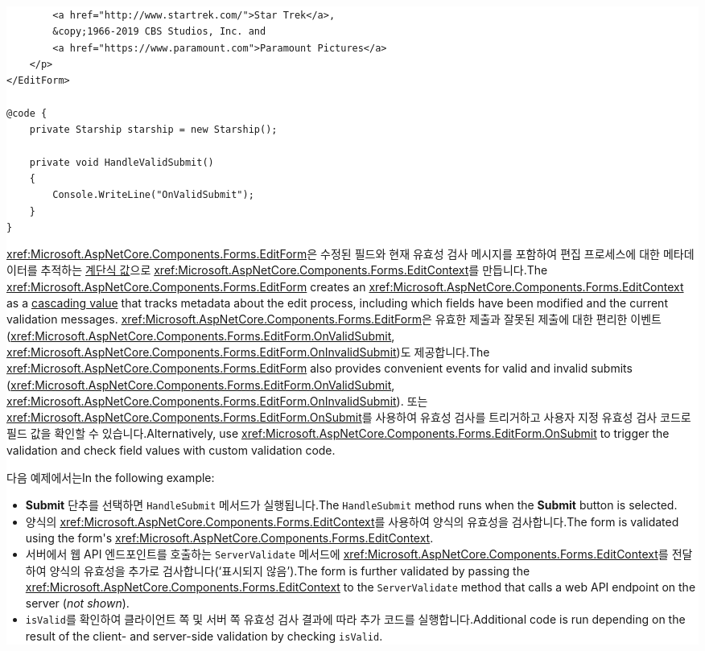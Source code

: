 ```razor
        <a href="http://www.startrek.com/">Star Trek</a>, 
        &copy;1966-2019 CBS Studios, Inc. and 
        <a href="https://www.paramount.com">Paramount Pictures</a>
    </p>
</EditForm>

@code {
    private Starship starship = new Starship();

    private void HandleValidSubmit()
    {
        Console.WriteLine("OnValidSubmit");
    }
}
```

<span data-ttu-id="f2208-224"><xref:Microsoft.AspNetCore.Components.Forms.EditForm>은 수정된 필드와 현재 유효성 검사 메시지를 포함하여 편집 프로세스에 대한 메타데이터를 추적하는 [계단식 값](xref:blazor/components#cascading-values-and-parameters)으로 <xref:Microsoft.AspNetCore.Components.Forms.EditContext>를 만듭니다.</span><span class="sxs-lookup"><span data-stu-id="f2208-224">The <xref:Microsoft.AspNetCore.Components.Forms.EditForm> creates an <xref:Microsoft.AspNetCore.Components.Forms.EditContext> as a [cascading value](xref:blazor/components#cascading-values-and-parameters) that tracks metadata about the edit process, including which fields have been modified and the current validation messages.</span></span> <span data-ttu-id="f2208-225"><xref:Microsoft.AspNetCore.Components.Forms.EditForm>은 유효한 제출과 잘못된 제출에 대한 편리한 이벤트(<xref:Microsoft.AspNetCore.Components.Forms.EditForm.OnValidSubmit>, <xref:Microsoft.AspNetCore.Components.Forms.EditForm.OnInvalidSubmit>)도 제공합니다.</span><span class="sxs-lookup"><span data-stu-id="f2208-225">The <xref:Microsoft.AspNetCore.Components.Forms.EditForm> also provides convenient events for valid and invalid submits (<xref:Microsoft.AspNetCore.Components.Forms.EditForm.OnValidSubmit>, <xref:Microsoft.AspNetCore.Components.Forms.EditForm.OnInvalidSubmit>).</span></span> <span data-ttu-id="f2208-226">또는 <xref:Microsoft.AspNetCore.Components.Forms.EditForm.OnSubmit>를 사용하여 유효성 검사를 트리거하고 사용자 지정 유효성 검사 코드로 필드 값을 확인할 수 있습니다.</span><span class="sxs-lookup"><span data-stu-id="f2208-226">Alternatively, use <xref:Microsoft.AspNetCore.Components.Forms.EditForm.OnSubmit> to trigger the validation and check field values with custom validation code.</span></span>

<span data-ttu-id="f2208-227">다음 예제에서는</span><span class="sxs-lookup"><span data-stu-id="f2208-227">In the following example:</span></span>

* <span data-ttu-id="f2208-228">**Submit** 단추를 선택하면 `HandleSubmit` 메서드가 실행됩니다.</span><span class="sxs-lookup"><span data-stu-id="f2208-228">The `HandleSubmit` method runs when the **Submit** button is selected.</span></span>
* <span data-ttu-id="f2208-229">양식의 <xref:Microsoft.AspNetCore.Components.Forms.EditContext>를 사용하여 양식의 유효성을 검사합니다.</span><span class="sxs-lookup"><span data-stu-id="f2208-229">The form is validated using the form's <xref:Microsoft.AspNetCore.Components.Forms.EditContext>.</span></span>
* <span data-ttu-id="f2208-230">서버에서 웹 API 엔드포인트를 호출하는 `ServerValidate` 메서드에 <xref:Microsoft.AspNetCore.Components.Forms.EditContext>를 전달하여 양식의 유효성을 추가로 검사합니다(‘표시되지 않음’).</span><span class="sxs-lookup"><span data-stu-id="f2208-230">The form is further validated by passing the <xref:Microsoft.AspNetCore.Components.Forms.EditContext> to the `ServerValidate` method that calls a web API endpoint on the server (*not shown*).</span></span>
* <span data-ttu-id="f2208-231">`isValid`를 확인하여 클라이언트 쪽 및 서버 쪽 유효성 검사 결과에 따라 추가 코드를 실행합니다.</span><span class="sxs-lookup"><span data-stu-id="f2208-231">Additional code is run depending on the result of the client- and server-side validation by checking `isValid`.</span></span>
